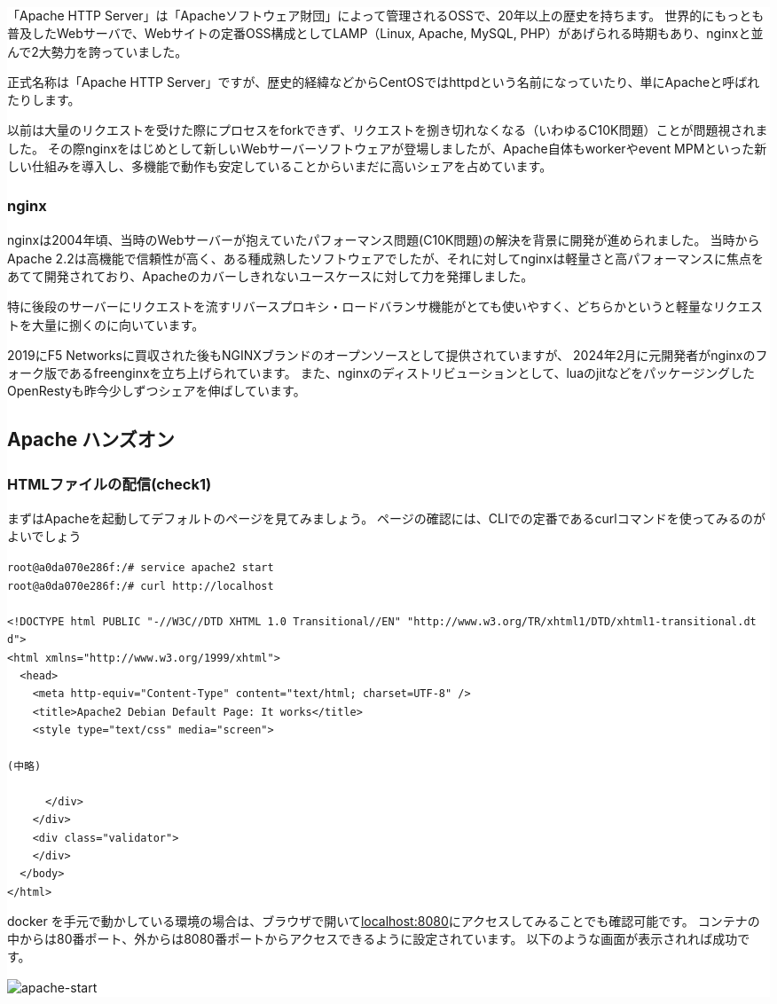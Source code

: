 「Apache HTTP Server」は「Apacheソフトウェア財団」によって管理されるOSSで、20年以上の歴史を持ちます。 世界的にもっとも普及したWebサーバで、Webサイトの定番OSS構成としてLAMP（Linux, Apache, MySQL, PHP）があげられる時期もあり、nginxと並んで2大勢力を誇っていました。

正式名称は「Apache HTTP Server」ですが、歴史的経緯などからCentOSではhttpdという名前になっていたり、単にApacheと呼ばれたりします。

以前は大量のリクエストを受けた際にプロセスをforkできず、リクエストを捌き切れなくなる（いわゆるC10K問題）ことが問題視されました。 その際nginxをはじめとして新しいWebサーバーソフトウェアが登場しましたが、Apache自体もworkerやevent MPMといった新しい仕組みを導入し、多機能で動作も安定していることからいまだに高いシェアを占めています。

### nginx

nginxは2004年頃、当時のWebサーバーが抱えていたパフォーマンス問題(C10K問題)の解決を背景に開発が進められました。
当時からApache 2.2は高機能で信頼性が高く、ある種成熟したソフトウェアでしたが、それに対してnginxは軽量さと高パフォーマンスに焦点をあてて開発されており、Apacheのカバーしきれないユースケースに対して力を発揮しました。

特に後段のサーバーにリクエストを流すリバースプロキシ・ロードバランサ機能がとても使いやすく、どちらかというと軽量なリクエストを大量に捌くのに向いています。

2019にF5 Networksに買収された後もNGINXブランドのオープンソースとして提供されていますが、
2024年2月に元開発者がnginxのフォーク版であるfreenginxを立ち上げられています。
また、nginxのディストリビューションとして、luaのjitなどをパッケージングしたOpenRestyも昨今少しずつシェアを伸ばしています。

## Apache ハンズオン

### HTMLファイルの配信(check1)

まずはApacheを起動してデフォルトのページを見てみましょう。
ページの確認には、CLIでの定番であるcurlコマンドを使ってみるのがよいでしょう

```shell-session
root@a0da070e286f:/# service apache2 start
root@a0da070e286f:/# curl http://localhost

<!DOCTYPE html PUBLIC "-//W3C//DTD XHTML 1.0 Transitional//EN" "http://www.w3.org/TR/xhtml1/DTD/xhtml1-transitional.dtd">
<html xmlns="http://www.w3.org/1999/xhtml">
  <head>
    <meta http-equiv="Content-Type" content="text/html; charset=UTF-8" />
    <title>Apache2 Debian Default Page: It works</title>
    <style type="text/css" media="screen">

(中略)

      </div>
    </div>
    <div class="validator">
    </div>
  </body>
</html>
```

docker を手元で動かしている環境の場合は、ブラウザで開いて[localhost:8080](http://localhost:8080)にアクセスしてみることでも確認可能です。
コンテナの中からは80番ポート、外からは8080番ポートからアクセスできるように設定されています。
以下のような画面が表示されれば成功です。

![apache-start](./image/apache-start.png)
